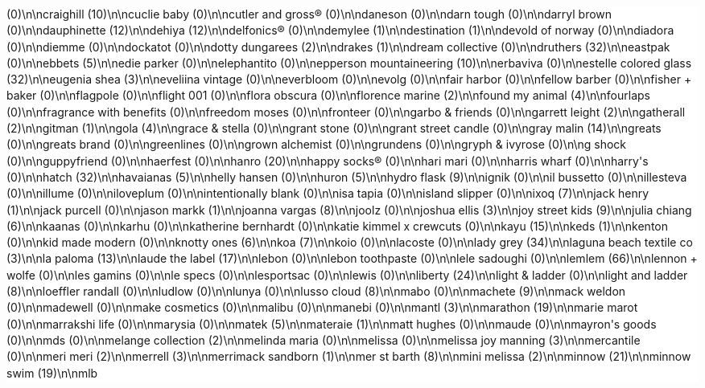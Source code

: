 (0)\n\n[](/all/?brand=ALPHA%20INDUSTRIES,CRAIGHILL&crawl=no)craighill (10)\n\ncuclie baby (0)\n\ncutler and gross® (0)\n\ndaneson (0)\n\ndarn tough (0)\n\ndarryl brown (0)\n\n[](/all/?brand=ALPHA%20INDUSTRIES,DAUPHINETTE&crawl=no)dauphinette (12)\n\n[](/all/?brand=ALPHA%20INDUSTRIES,DEHIYA&crawl=no)dehiya (12)\n\ndelfonics® (0)\n\n[](/all/?brand=ALPHA%20INDUSTRIES,DEMYLEE&crawl=no)demylee (1)\n\n[](/all/?brand=ALPHA%20INDUSTRIES,DESTINATION&crawl=no)destination (1)\n\ndevold of norway (0)\n\ndiadora (0)\n\ndiemme (0)\n\ndockatot (0)\n\n[](/all/?brand=ALPHA%20INDUSTRIES,DOTTY%20DUNGAREES&crawl=no)dotty dungarees (2)\n\n[](/all/?brand=ALPHA%20INDUSTRIES,DRAKES&crawl=no)drakes (1)\n\ndream collective (0)\n\n[](/all/?brand=ALPHA%20INDUSTRIES,DRUTHERS&crawl=no)druthers (32)\n\neastpak (0)\n\n[](/all/?brand=ALPHA%20INDUSTRIES,EBBETS&crawl=no)ebbets (5)\n\nedie parker (0)\n\nelephantito (0)\n\n[](/all/?brand=ALPHA%20INDUSTRIES,EPPERSON%20MOUNTAINEERING&crawl=no)epperson mountaineering (10)\n\nerbaviva (0)\n\n[](/all/?brand=ALPHA%20INDUSTRIES,ESTELLE%20COLORED%20GLASS&crawl=no)estelle colored glass (32)\n\n[](/all/?brand=ALPHA%20INDUSTRIES,EUGENIA%20SHEA&crawl=no)eugenia shea (3)\n\neveliina vintage (0)\n\neverbloom (0)\n\nevolg (0)\n\nfair harbor (0)\n\nfellow barber (0)\n\nfisher + baker (0)\n\nflagpole (0)\n\nflight 001 (0)\n\nflora obscura (0)\n\n[](/all/?brand=ALPHA%20INDUSTRIES,FLORENCE%20MARINE&crawl=no)florence marine (2)\n\n[](/all/?brand=ALPHA%20INDUSTRIES,FOUND%20MY%20ANIMAL&crawl=no)found my animal (4)\n\nfourlaps (0)\n\nfragrance with benefits (0)\n\nfreedom moses (0)\n\nfronteer (0)\n\ngarbo & friends (0)\n\n[](/all/?brand=ALPHA%20INDUSTRIES,GARRETT%20LEIGHT&crawl=no)garrett leight (2)\n\n[](/all/?brand=ALPHA%20INDUSTRIES,GATHERALL&crawl=no)gatherall (2)\n\n[](/all/?brand=ALPHA%20INDUSTRIES,GITMAN&crawl=no)gitman (1)\n\n[](/all/?brand=ALPHA%20INDUSTRIES,GOLA&crawl=no)gola (4)\n\ngrace & stella (0)\n\ngrant stone (0)\n\ngrant street candle (0)\n\n[](/all/?brand=ALPHA%20INDUSTRIES,GRAY%20MALIN&crawl=no)gray malin (14)\n\ngreats (0)\n\ngreats brand (0)\n\ngreenlines (0)\n\ngrown alchemist (0)\n\ngrundens (0)\n\ngryph & ivyrose (0)\n\ng shock (0)\n\nguppyfriend (0)\n\nhaerfest (0)\n\n[](/all/?brand=ALPHA%20INDUSTRIES,HANRO&crawl=no)hanro (20)\n\nhappy socks® (0)\n\nhari mari (0)\n\nharris wharf (0)\n\nharry's (0)\n\n[](/all/?brand=ALPHA%20INDUSTRIES,HATCH&crawl=no)hatch (32)\n\n[](/all/?brand=ALPHA%20INDUSTRIES,HAVAIANAS&crawl=no)havaianas (5)\n\nhelly hansen (0)\n\n[](/all/?brand=ALPHA%20INDUSTRIES,HURON&crawl=no)huron (5)\n\n[](/all/?brand=ALPHA%20INDUSTRIES,HYDRO%20FLASK&crawl=no)hydro flask (9)\n\nignik (0)\n\nil bussetto (0)\n\nillesteva (0)\n\nillume (0)\n\niloveplum (0)\n\nintentionally blank (0)\n\nisa tapia (0)\n\nisland slipper (0)\n\n[](/all/?brand=ALPHA%20INDUSTRIES,IXOQ&crawl=no)ixoq (7)\n\n[](/all/?brand=ALPHA%20INDUSTRIES,JACK%20HENRY&crawl=no)jack henry (1)\n\njack purcell (0)\n\n[](/all/?brand=ALPHA%20INDUSTRIES,JASON%20MARKK&crawl=no)jason markk (1)\n\n[](/all/?brand=ALPHA%20INDUSTRIES,JOANNA%20VARGAS&crawl=no)joanna vargas (8)\n\njoolz (0)\n\n[](/all/?brand=ALPHA%20INDUSTRIES,JOSHUA%20ELLIS&crawl=no)joshua ellis (3)\n\n[](/all/?brand=ALPHA%20INDUSTRIES,JOY%20STREET%20KIDS&crawl=no)joy street kids (9)\n\n[](/all/?brand=ALPHA%20INDUSTRIES,Julia%20Chiang&crawl=no)julia chiang (6)\n\nkaanas (0)\n\nkarhu (0)\n\nkatherine bernhardt (0)\n\nkatie kimmel x crewcuts (0)\n\n[](/all/?brand=ALPHA%20INDUSTRIES,KAYU&crawl=no)kayu (15)\n\n[](/all/?brand=ALPHA%20INDUSTRIES,KEDS&crawl=no)keds (1)\n\nkenton (0)\n\nkid made modern (0)\n\n[](/all/?brand=ALPHA%20INDUSTRIES,KNOTTY%20ONES&crawl=no)knotty ones (6)\n\n[](/all/?brand=ALPHA%20INDUSTRIES,KOA&crawl=no)koa (7)\n\nkoio (0)\n\nlacoste (0)\n\n[](/all/?brand=ALPHA%20INDUSTRIES,LADY%20GREY&crawl=no)lady grey (34)\n\n[](/all/?brand=ALPHA%20INDUSTRIES,LAGUNA%20BEACH%20TEXTILE%20CO&crawl=no)laguna beach textile co (3)\n\n[](/all/?brand=ALPHA%20INDUSTRIES,LA%20PALOMA&crawl=no)la paloma (13)\n\n[](/all/?brand=ALPHA%20INDUSTRIES,LAUDE%20THE%20LABEL&crawl=no)laude the label (17)\n\nlebon (0)\n\nlebon toothpaste (0)\n\nlele sadoughi (0)\n\n[](/all/?brand=ALPHA%20INDUSTRIES,LEMLEM&crawl=no)lemlem (66)\n\nlennon + wolfe (0)\n\nles gamins (0)\n\nle specs (0)\n\nlesportsac (0)\n\nlewis (0)\n\n[](/all/?brand=ALPHA%20INDUSTRIES,LIBERTY&crawl=no)liberty (24)\n\nlight & ladder (0)\n\n[](/all/?brand=ALPHA%20INDUSTRIES,LIGHT%20AND%20LADDER&crawl=no)light and ladder (8)\n\nloeffler randall (0)\n\nludlow (0)\n\nlunya (0)\n\n[](/all/?brand=ALPHA%20INDUSTRIES,LUSSO%20CLOUD&crawl=no)lusso cloud (8)\n\nmabo (0)\n\n[](/all/?brand=ALPHA%20INDUSTRIES,MACHETE&crawl=no)machete (9)\n\nmack weldon (0)\n\nmadewell (0)\n\nmake cosmetics (0)\n\nmalibu (0)\n\nmanebi (0)\n\n[](/all/?brand=ALPHA%20INDUSTRIES,MANTL&crawl=no)mantl (3)\n\n[](/all/?brand=ALPHA%20INDUSTRIES,MARATHON&crawl=no)marathon (19)\n\nmarie marot (0)\n\nmarrakshi life (0)\n\nmarysia (0)\n\n[](/all/?brand=ALPHA%20INDUSTRIES,MATEK&crawl=no)matek (5)\n\n[](/all/?brand=ALPHA%20INDUSTRIES,MATERAIE&crawl=no)materaie (1)\n\nmatt hughes (0)\n\nmaude (0)\n\nmayron's goods (0)\n\nmds (0)\n\n[](/all/?brand=ALPHA%20INDUSTRIES,MELANGE%20COLLECTION&crawl=no)melange collection (2)\n\nmelinda maria (0)\n\nmelissa (0)\n\n[](/all/?brand=ALPHA%20INDUSTRIES,MELISSA%20JOY%20MANNING&crawl=no)melissa joy manning (3)\n\nmercantile (0)\n\n[](/all/?brand=ALPHA%20INDUSTRIES,MERI%20MERI&crawl=no)meri meri (2)\n\n[](/all/?brand=ALPHA%20INDUSTRIES,MERRELL&crawl=no)merrell (3)\n\n[](/all/?brand=ALPHA%20INDUSTRIES,MERRIMACK%20SANDBORN&crawl=no)merrimack sandborn (1)\n\n[](/all/?brand=ALPHA%20INDUSTRIES,MER%20ST%20BARTH&crawl=no)mer st barth (8)\n\n[](/all/?brand=ALPHA%20INDUSTRIES,MINI%20MELISSA&crawl=no)mini melissa (2)\n\n[](/all/?brand=ALPHA%20INDUSTRIES,MINNOW&crawl=no)minnow (21)\n\n[](/all/?brand=ALPHA%20INDUSTRIES,MINNOW%20SWIM&crawl=no)minnow swim (19)\n\nmlb